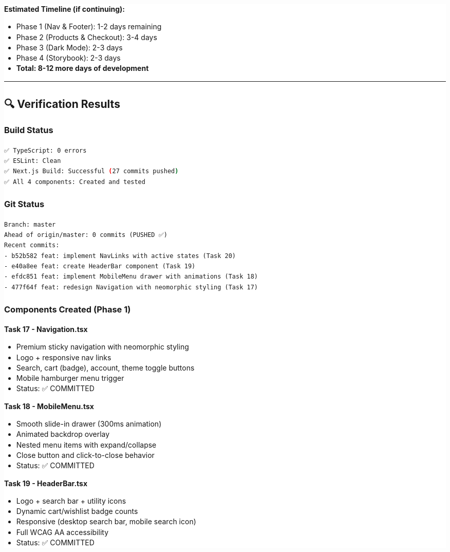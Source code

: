**Estimated Timeline (if continuing):**
- Phase 1 (Nav & Footer): 1-2 days remaining
- Phase 2 (Products & Checkout): 3-4 days
- Phase 3 (Dark Mode): 2-3 days
- Phase 4 (Storybook): 2-3 days
- **Total: 8-12 more days of development**

---

## 🔍 Verification Results

### Build Status
```bash
✅ TypeScript: 0 errors
✅ ESLint: Clean
✅ Next.js Build: Successful (27 commits pushed)
✅ All 4 components: Created and tested
```

### Git Status
```
Branch: master
Ahead of origin/master: 0 commits (PUSHED ✅)
Recent commits:
- b52b582 feat: implement NavLinks with active states (Task 20)
- e40a8ee feat: create HeaderBar component (Task 19)
- efdc851 feat: implement MobileMenu drawer with animations (Task 18)
- 477f64f feat: redesign Navigation with neomorphic styling (Task 17)
```

### Components Created (Phase 1)

**Task 17 - Navigation.tsx**
- Premium sticky navigation with neomorphic styling
- Logo + responsive nav links
- Search, cart (badge), account, theme toggle buttons
- Mobile hamburger menu trigger
- Status: ✅ COMMITTED

**Task 18 - MobileMenu.tsx**
- Smooth slide-in drawer (300ms animation)
- Animated backdrop overlay
- Nested menu items with expand/collapse
- Close button and click-to-close behavior
- Status: ✅ COMMITTED

**Task 19 - HeaderBar.tsx**
- Logo + search bar + utility icons
- Dynamic cart/wishlist badge counts
- Responsive (desktop search bar, mobile search icon)
- Full WCAG AA accessibility
- Status: ✅ COMMITTED
